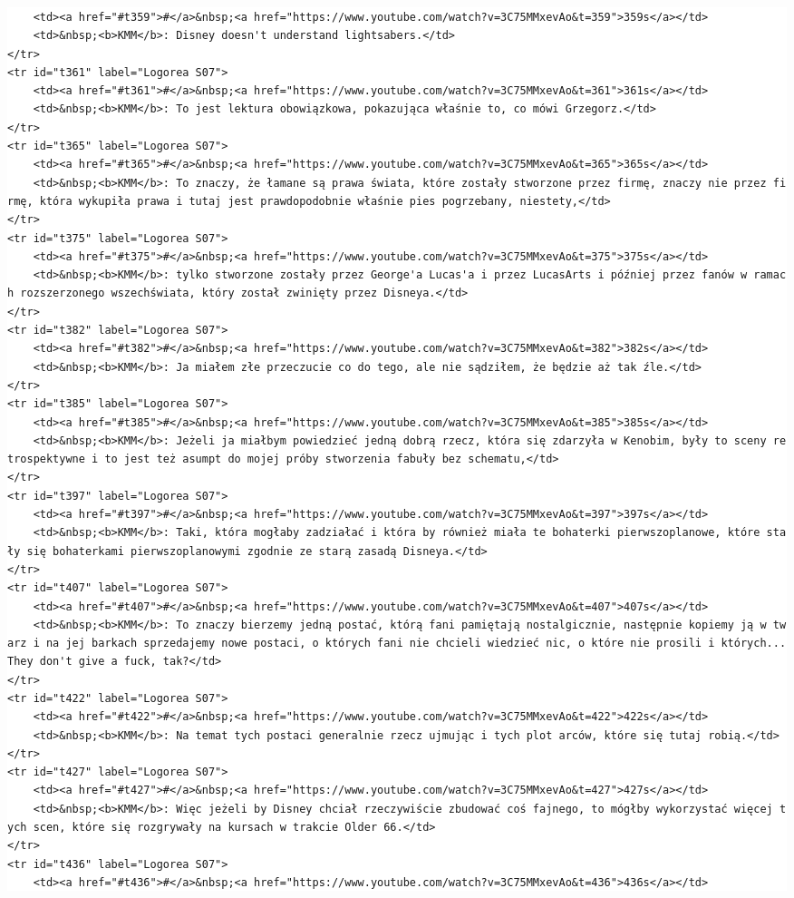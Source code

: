         <td><a href="#t359">#</a>&nbsp;<a href="https://www.youtube.com/watch?v=3C75MMxevAo&t=359">359s</a></td>
        <td>&nbsp;<b>KMM</b>: Disney doesn't understand lightsabers.</td>
    </tr>
    <tr id="t361" label="Logorea S07">
        <td><a href="#t361">#</a>&nbsp;<a href="https://www.youtube.com/watch?v=3C75MMxevAo&t=361">361s</a></td>
        <td>&nbsp;<b>KMM</b>: To jest lektura obowiązkowa, pokazująca właśnie to, co mówi Grzegorz.</td>
    </tr>
    <tr id="t365" label="Logorea S07">
        <td><a href="#t365">#</a>&nbsp;<a href="https://www.youtube.com/watch?v=3C75MMxevAo&t=365">365s</a></td>
        <td>&nbsp;<b>KMM</b>: To znaczy, że łamane są prawa świata, które zostały stworzone przez firmę, znaczy nie przez firmę, która wykupiła prawa i tutaj jest prawdopodobnie właśnie pies pogrzebany, niestety,</td>
    </tr>
    <tr id="t375" label="Logorea S07">
        <td><a href="#t375">#</a>&nbsp;<a href="https://www.youtube.com/watch?v=3C75MMxevAo&t=375">375s</a></td>
        <td>&nbsp;<b>KMM</b>: tylko stworzone zostały przez George'a Lucas'a i przez LucasArts i później przez fanów w ramach rozszerzonego wszechświata, który został zwinięty przez Disneya.</td>
    </tr>
    <tr id="t382" label="Logorea S07">
        <td><a href="#t382">#</a>&nbsp;<a href="https://www.youtube.com/watch?v=3C75MMxevAo&t=382">382s</a></td>
        <td>&nbsp;<b>KMM</b>: Ja miałem złe przeczucie co do tego, ale nie sądziłem, że będzie aż tak źle.</td>
    </tr>
    <tr id="t385" label="Logorea S07">
        <td><a href="#t385">#</a>&nbsp;<a href="https://www.youtube.com/watch?v=3C75MMxevAo&t=385">385s</a></td>
        <td>&nbsp;<b>KMM</b>: Jeżeli ja miałbym powiedzieć jedną dobrą rzecz, która się zdarzyła w Kenobim, były to sceny retrospektywne i to jest też asumpt do mojej próby stworzenia fabuły bez schematu,</td>
    </tr>
    <tr id="t397" label="Logorea S07">
        <td><a href="#t397">#</a>&nbsp;<a href="https://www.youtube.com/watch?v=3C75MMxevAo&t=397">397s</a></td>
        <td>&nbsp;<b>KMM</b>: Taki, która mogłaby zadziałać i która by również miała te bohaterki pierwszoplanowe, które stały się bohaterkami pierwszoplanowymi zgodnie ze starą zasadą Disneya.</td>
    </tr>
    <tr id="t407" label="Logorea S07">
        <td><a href="#t407">#</a>&nbsp;<a href="https://www.youtube.com/watch?v=3C75MMxevAo&t=407">407s</a></td>
        <td>&nbsp;<b>KMM</b>: To znaczy bierzemy jedną postać, którą fani pamiętają nostalgicznie, następnie kopiemy ją w twarz i na jej barkach sprzedajemy nowe postaci, o których fani nie chcieli wiedzieć nic, o które nie prosili i których... They don't give a fuck, tak?</td>
    </tr>
    <tr id="t422" label="Logorea S07">
        <td><a href="#t422">#</a>&nbsp;<a href="https://www.youtube.com/watch?v=3C75MMxevAo&t=422">422s</a></td>
        <td>&nbsp;<b>KMM</b>: Na temat tych postaci generalnie rzecz ujmując i tych plot arców, które się tutaj robią.</td>
    </tr>
    <tr id="t427" label="Logorea S07">
        <td><a href="#t427">#</a>&nbsp;<a href="https://www.youtube.com/watch?v=3C75MMxevAo&t=427">427s</a></td>
        <td>&nbsp;<b>KMM</b>: Więc jeżeli by Disney chciał rzeczywiście zbudować coś fajnego, to mógłby wykorzystać więcej tych scen, które się rozgrywały na kursach w trakcie Older 66.</td>
    </tr>
    <tr id="t436" label="Logorea S07">
        <td><a href="#t436">#</a>&nbsp;<a href="https://www.youtube.com/watch?v=3C75MMxevAo&t=436">436s</a></td>